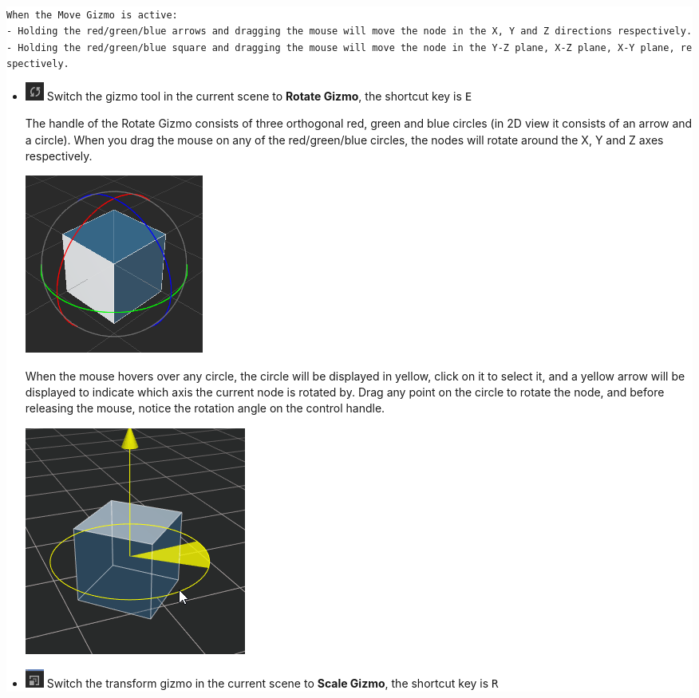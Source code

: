 
    When the Move Gizmo is active:
    - Holding the red/green/blue arrows and dragging the mouse will move the node in the X, Y and Z directions respectively.
    - Holding the red/green/blue square and dragging the mouse will move the node in the Y-Z plane, X-Z plane, X-Y plane, respectively.

- ![3d](bar_img/rotation.png) Switch the gizmo tool in the current scene to **Rotate Gizmo**, the shortcut key is <kbd>E</kbd>

    The handle of the Rotate Gizmo consists of three orthogonal red, green and blue circles (in 2D view it consists of an arrow and a circle). When you drag the mouse on any of the red/green/blue circles, the nodes will rotate around the X, Y and Z axes respectively.

    ![rotation gizmo](./images/rotation-gizmo.png)

    When the mouse hovers over any circle, the circle will be displayed in yellow, click on it to select it, and a yellow arrow will be displayed to indicate which axis the current node is rotated by. Drag any point on the circle to rotate the node, and before releasing the mouse, notice the rotation angle on the control handle.

    ![rotation](./images/rotation.png)

- ![3d](bar_img/scale.png) Switch the transform gizmo in the current scene to **Scale Gizmo**, the shortcut key is <kbd>R</kbd>
